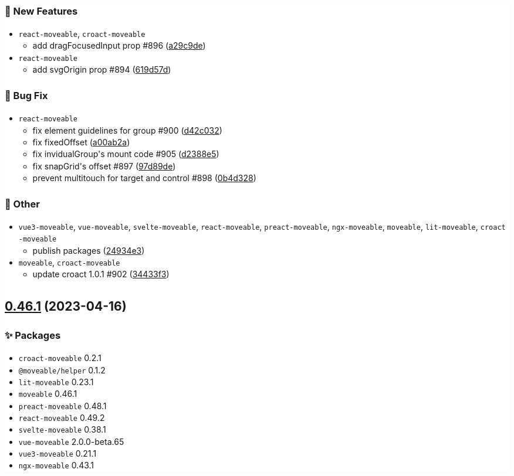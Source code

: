 
### :rocket: New Features

* `react-moveable`, `croact-moveable`
    * add dragFocusedInput prop #896 ([a29c9de](https://github.com/daybrush/moveable/commit/a29c9de3d9371a3cd7406432dcdd437168d42fdb))
* `react-moveable`
    * add svgOrigin prop #894 ([619d57d](https://github.com/daybrush/moveable/commit/619d57dc00c96c50fba77709526e6d3f48c0654a))


### :bug: Bug Fix

* `react-moveable`
    * fix element guidelines for group #900 ([d42c032](https://github.com/daybrush/moveable/commit/d42c0325d78150f18d07b33b6a20c02d98ee4b97))
    * fix fixedOffset ([a00ab2a](https://github.com/daybrush/moveable/commit/a00ab2ae05b802aeb8850b4b9a87e6600f17b8fb))
    * fix invidualGroup's mount code #905 ([d2388e5](https://github.com/daybrush/moveable/commit/d2388e54e75ae3e2de5896b8f7018b4e2a5a0963))
    * fix snapGrid's offset #897 ([97d89de](https://github.com/daybrush/moveable/commit/97d89de0ee14ecc7d4f9b8d1c750fbb5db91730e))
    * prevent multitouch for target and control #898 ([0b4d328](https://github.com/daybrush/moveable/commit/0b4d3287de5da268132fdcd0bf0781a3f8d0902f))


### :mega: Other

* `vue3-moveable`, `vue-moveable`, `svelte-moveable`, `react-moveable`, `preact-moveable`, `ngx-moveable`, `moveable`, `lit-moveable`, `croact-moveable`
    * publish packages ([24934e3](https://github.com/daybrush/moveable/commit/24934e317de2e5ff622bd9ab0dec8d75a7c05c48))
* `moveable`, `croact-moveable`
    * update croact 1.0.1 #902 ([34433f3](https://github.com/daybrush/moveable/commit/34433f3ab1266fff29f1f74bf6a5176d238348b6))



## [0.46.1](https://github.com/daybrush/moveable/compare/0.46.0...0.46.1) (2023-04-16)
### :sparkles: Packages
* `croact-moveable` 0.2.1
* `@moveable/helper` 0.1.2
* `lit-moveable` 0.23.1
* `moveable` 0.46.1
* `preact-moveable` 0.48.1
* `react-moveable` 0.49.2
* `svelte-moveable` 0.38.1
* `vue-moveable` 2.0.0-beta.65
* `vue3-moveable` 0.21.1
* `ngx-moveable` 0.43.1

